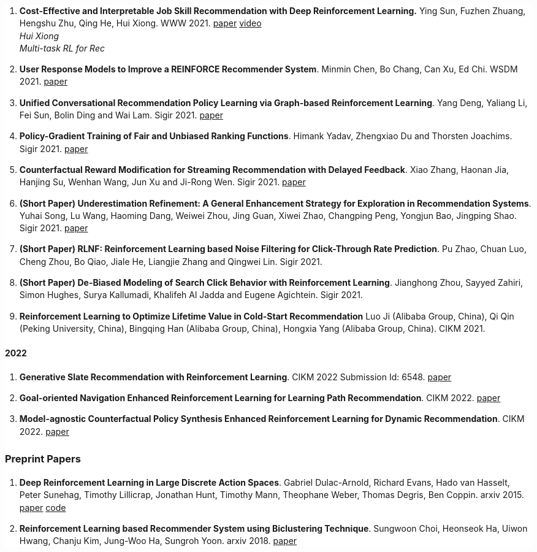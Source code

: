 1. **Cost-Effective and Interpretable Job Skill Recommendation with Deep Reinforcement Learning.** Ying Sun, Fuzhen Zhuang, Hengshu Zhu, Qing He, Hui Xiong. WWW 2021. [paper](https://dl.acm.org/doi/10.1145/3442381.3449985) [video](https://www.youtube.com/watch?v=PFurYK0mwnE)  
*Hui Xiong*  
*Multi-task RL for Rec*

1. **User Response Models to Improve a REINFORCE Recommender System**. Minmin Chen, Bo Chang, Can Xu, Ed Chi. WSDM 2021. [paper](https://dl.acm.org/doi/pdf/10.1145/3437963.3441764)

1. **Unified Conversational Recommendation Policy Learning via Graph-based Reinforcement Learning**. Yang Deng, Yaliang Li, Fei Sun, Bolin Ding and Wai Lam. Sigir 2021. [paper](https://arxiv.org/pdf/2105.09710.pdf)

1. **Policy-Gradient Training of Fair and Unbiased Ranking Functions**. Himank Yadav, Zhengxiao Du and Thorsten Joachims. Sigir 2021. [paper](https://www.cs.cornell.edu/people/tj/publications/yadav_etal_21a.pdf)


1. **Counterfactual Reward Modification for Streaming Recommendation with Delayed Feedback**. Xiao Zhang, Haonan Jia, Hanjing Su, Wenhan Wang, Jun Xu and Ji-Rong Wen. Sigir 2021. [paper](https://dl.acm.org/doi/pdf/10.1145/3404835.3462892)

1. **(Short Paper) Underestimation Refinement: A General Enhancement Strategy for Exploration in Recommendation Systems**. 
Yuhai Song, Lu Wang, Haoming Dang, Weiwei Zhou, Jing Guan, Xiwei Zhao, Changping Peng, Yongjun Bao, Jingping Shao. Sigir 2021. [paper](https://dl.acm.org/doi/abs/10.1145/3404835.3462983)

1. **(Short Paper) RLNF: Reinforcement Learning based Noise Filtering for Click-Through Rate Prediction**. Pu Zhao, Chuan Luo, Cheng Zhou, Bo Qiao, Jiale He, Liangjie Zhang and Qingwei Lin. Sigir 2021.

1. **(Short Paper) De-Biased Modeling of Search Click Behavior with Reinforcement Learning**. Jianghong Zhou, Sayyed Zahiri, Simon Hughes, Surya Kallumadi, Khalifeh Al Jadda and Eugene Agichtein. Sigir 2021.

1. **Reinforcement Learning to Optimize Lifetime Value in Cold-Start Recommendation**  Luo Ji (Alibaba Group, China), Qi Qin (Peking University, China), Bingqing Han (Alibaba Group, China), Hongxia Yang (Alibaba Group, China). CIKM 2021. 

#### 2022
1. **Generative Slate Recommendation with Reinforcement Learning**. CIKM 2022 Submission Id: 6548. [paper]()  

1. **Goal-oriented Navigation Enhanced Reinforcement Learning for Learning Path Recommendation**. CIKM 2022. [paper]()  

1. **Model-agnostic Counterfactual Policy Synthesis Enhanced Reinforcement Learning for Dynamic Recommendation**. CIKM 2022. [paper]()  


### Preprint Papers
1. **Deep Reinforcement Learning in Large Discrete Action Spaces**. Gabriel Dulac-Arnold, Richard Evans, Hado van Hasselt, Peter Sunehag, Timothy Lillicrap, Jonathan Hunt, Timothy Mann, Theophane Weber, Thomas Degris, Ben Coppin. arxiv 2015. [paper](https://arxiv.org/pdf/1512.07679.pdf) [code](https://github.com/jimkon/Deep-Reinforcement-Learning-in-Large-Discrete-Action-Spaces)  

1. **Reinforcement Learning based Recommender System using Biclustering Technique**. Sungwoon Choi, Heonseok Ha, Uiwon Hwang, Chanju Kim, Jung-Woo Ha, Sungroh Yoon. arxiv 2018. [paper](https://arxiv.org/pdf/1801.05532.pdf) 
